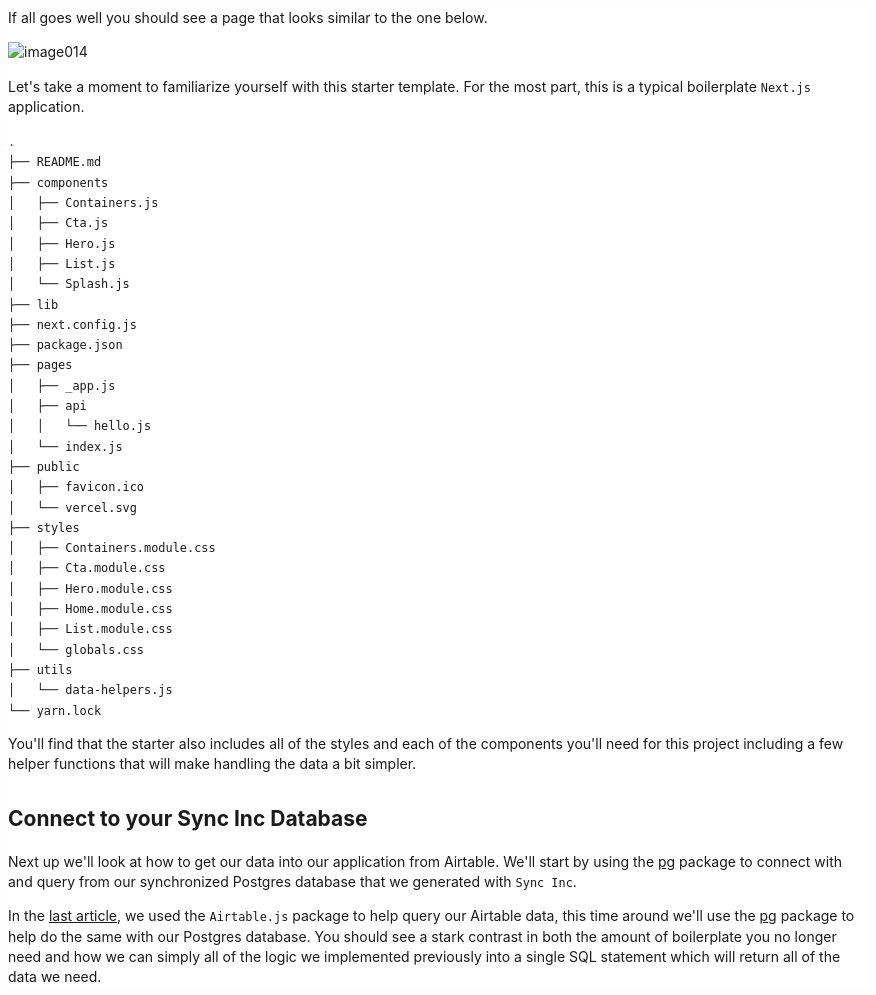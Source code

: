 If all goes well you should see a page that looks similar to the one below.

![image014](https://cdn.jsdelivr.net/gh/gaurangrshah/site-cms@main/blog/airtable-as-a-cms/images/post2-image014.png)

Let's take a moment to familiarize yourself with this starter template. For the most part, this is a typical boilerplate `Next.js` application.

```bash
.
├── README.md
├── components
│   ├── Containers.js
│   ├── Cta.js
│   ├── Hero.js
│   ├── List.js
│   └── Splash.js
├── lib
├── next.config.js
├── package.json
├── pages
│   ├── _app.js
│   ├── api
│   │   └── hello.js
│   └── index.js
├── public
│   ├── favicon.ico
│   └── vercel.svg
├── styles
│   ├── Containers.module.css
│   ├── Cta.module.css
│   ├── Hero.module.css
│   ├── Home.module.css
│   ├── List.module.css
│   └── globals.css
├── utils
│   └── data-helpers.js
└── yarn.lock
```

You'll find that the starter also includes all of the styles and each of the components you'll need for this project including a few helper functions that will make handling the data a bit simpler.

## Connect to your Sync Inc Database

Next up we'll look at how to get our data into our application from Airtable. We'll start by using the [pg](https://www.npmjs.com/package/pg) package to connect with and query from our synchronized Postgres database that we generated with `Sync Inc`.

In the [last article](https://dev.to/gsdev/build-a-splash-page-with-next-js-using-airtable-as-a-cms-1o7l), we used the `Airtable.js` package to help query our Airtable data, this time around we'll use the [pg](https://www.npmjs.com/package/pg) package to help do the same with our Postgres database. You should see a stark contrast in both the amount of boilerplate you no longer need and how we can simply all of the logic we implemented previously into a single SQL statement which will return all of the data we need.
